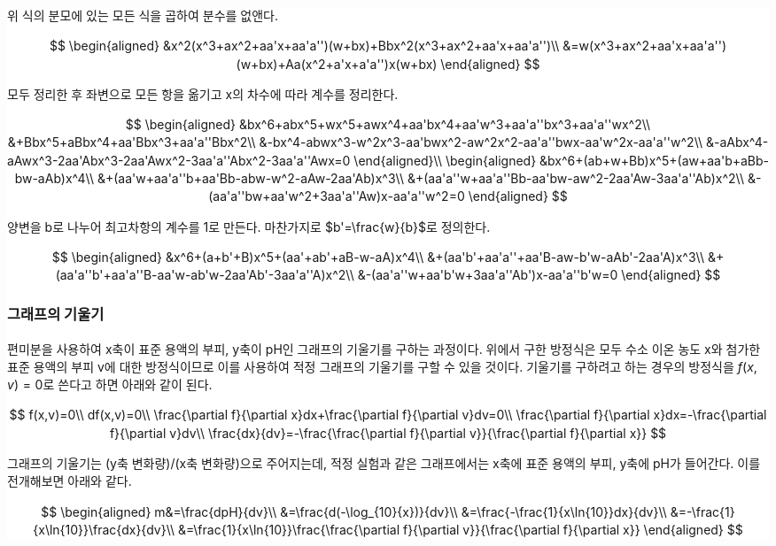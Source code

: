 위 식의 분모에 있는 모든 식을 곱하여 분수를 없앤다.

$$
\begin{aligned}
&x^2(x^3+ax^2+aa'x+aa'a'')(w+bx)+Bbx^2(x^3+ax^2+aa'x+aa'a'')\\
&=w(x^3+ax^2+aa'x+aa'a'')(w+bx)+Aa(x^2+a'x+a'a'')x(w+bx)
\end{aligned}
$$

모두 정리한 후 좌변으로 모든 항을 옮기고 x의 차수에 따라 계수를 정리한다.

$$
\begin{aligned}
&bx^6+abx^5+wx^5+awx^4+aa'bx^4+aa'w^3+aa'a''bx^3+aa'a''wx^2\\
&+Bbx^5+aBbx^4+aa'Bbx^3+aa'a''Bbx^2\\
&-bx^4-abwx^3-w^2x^3-aa'bwx^2-aw^2x^2-aa'a''bwx-aa'w^2x-aa'a''w^2\\
&-aAbx^4-aAwx^3-2aa'Abx^3-2aa'Awx^2-3aa'a''Abx^2-3aa'a''Awx=0
\end{aligned}\\
\begin{aligned}
&bx^6+(ab+w+Bb)x^5+(aw+aa'b+aBb-bw-aAb)x^4\\
&+(aa'w+aa'a''b+aa'Bb-abw-w^2-aAw-2aa'Ab)x^3\\
&+(aa'a''w+aa'a''Bb-aa'bw-aw^2-2aa'Aw-3aa'a''Ab)x^2\\
&-(aa'a''bw+aa'w^2+3aa'a''Aw)x-aa'a''w^2=0
\end{aligned}
$$

양변을 b로 나누어 최고차항의 계수를 1로 만든다. 마찬가지로 $b'=\frac{w}{b}$로 정의한다.

$$
\begin{aligned}
&x^6+(a+b'+B)x^5+(aa'+ab'+aB-w-aA)x^4\\
&+(aa'b'+aa'a''+aa'B-aw-b'w-aAb'-2aa'A)x^3\\
&+(aa'a''b'+aa'a''B-aa'w-ab'w-2aa'Ab'-3aa'a''A)x^2\\
&-(aa'a''w+aa'b'w+3aa'a''Ab')x-aa'a''b'w=0
\end{aligned}
$$

### 그래프의 기울기

편미분을 사용하여 x축이 표준 용액의 부피, y축이 pH인 그래프의 기울기를 구하는 과정이다. 위에서 구한 방정식은 모두 수소 이온 농도 x와 첨가한 표준 용액의 부피 v에 대한 방정식이므로 이를 사용하여 적정 그래프의 기울기를 구할 수 있을 것이다. 기울기를 구하려고 하는 경우의 방정식을 $f(x,v)=0$로 쓴다고 하면 아래와 같이 된다.

$$
f(x,v)=0\\
df(x,v)=0\\
\frac{\partial f}{\partial x}dx+\frac{\partial f}{\partial v}dv=0\\
\frac{\partial f}{\partial x}dx=-\frac{\partial f}{\partial v}dv\\
\frac{dx}{dv}=-\frac{\frac{\partial f}{\partial v}}{\frac{\partial f}{\partial x}}
$$

그래프의 기울기는 (y축 변화량)/(x축 변화량)으로 주어지는데, 적정 실험과 같은 그래프에서는 x축에 표준 용액의 부피, y축에 pH가 들어간다. 이를 전개해보면 아래와 같다.

$$
\begin{aligned}
m&=\frac{dpH}{dv}\\
&=\frac{d(-\log_{10}{x})}{dv}\\
&=\frac{-\frac{1}{x\ln{10}}dx}{dv}\\
&=-\frac{1}{x\ln{10}}\frac{dx}{dv}\\
&=\frac{1}{x\ln{10}}\frac{\frac{\partial f}{\partial v}}{\frac{\partial f}{\partial x}}
\end{aligned}
$$
